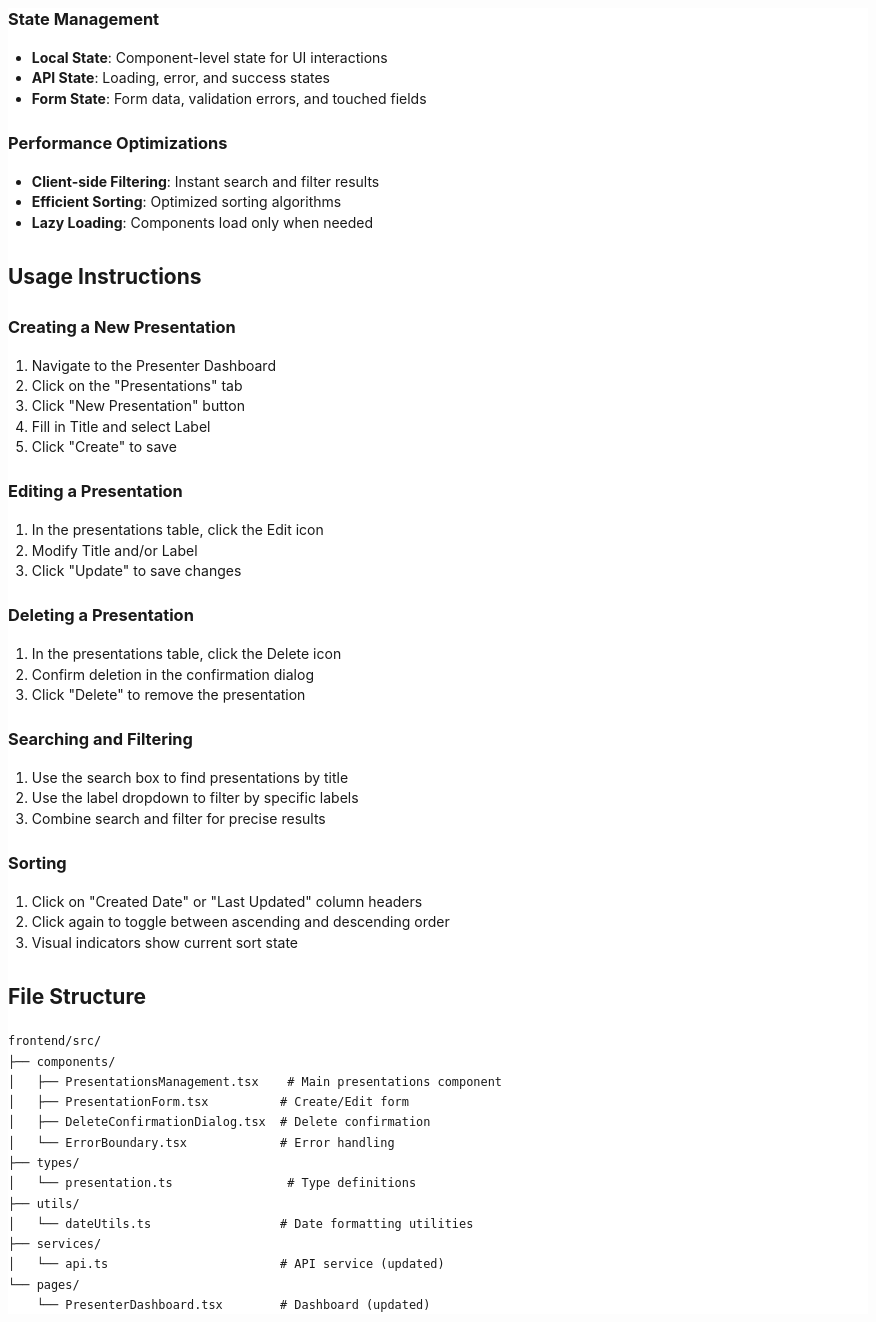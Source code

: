 ### State Management
- **Local State**: Component-level state for UI interactions
- **API State**: Loading, error, and success states
- **Form State**: Form data, validation errors, and touched fields

### Performance Optimizations
- **Client-side Filtering**: Instant search and filter results
- **Efficient Sorting**: Optimized sorting algorithms
- **Lazy Loading**: Components load only when needed

## Usage Instructions

### Creating a New Presentation
1. Navigate to the Presenter Dashboard
2. Click on the "Presentations" tab
3. Click "New Presentation" button
4. Fill in Title and select Label
5. Click "Create" to save

### Editing a Presentation
1. In the presentations table, click the Edit icon
2. Modify Title and/or Label
3. Click "Update" to save changes

### Deleting a Presentation
1. In the presentations table, click the Delete icon
2. Confirm deletion in the confirmation dialog
3. Click "Delete" to remove the presentation

### Searching and Filtering
1. Use the search box to find presentations by title
2. Use the label dropdown to filter by specific labels
3. Combine search and filter for precise results

### Sorting
1. Click on "Created Date" or "Last Updated" column headers
2. Click again to toggle between ascending and descending order
3. Visual indicators show current sort state

## File Structure

```
frontend/src/
├── components/
│   ├── PresentationsManagement.tsx    # Main presentations component
│   ├── PresentationForm.tsx          # Create/Edit form
│   ├── DeleteConfirmationDialog.tsx  # Delete confirmation
│   └── ErrorBoundary.tsx             # Error handling
├── types/
│   └── presentation.ts                # Type definitions
├── utils/
│   └── dateUtils.ts                  # Date formatting utilities
├── services/
│   └── api.ts                        # API service (updated)
└── pages/
    └── PresenterDashboard.tsx        # Dashboard (updated)
```
